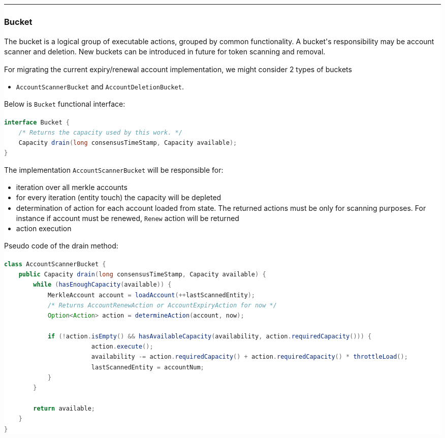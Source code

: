 -------------

### Bucket

The bucket is a logical group of executable actions, grouped by common functionality. A bucket's responsibility may be
account scanner and deletion. New buckets can be introduced in future for token scanning and removal.

For migrating the current expiry/renewal account implementation, we might consider 2 types of buckets

- `AccountScannerBucket` and `AccountDeletionBucket`.

Below is `Bucket` functional interface:

```java
interface Bucket {
	/* Returns the capacity used by this work. */
	Capacity drain(long consensusTimeStamp, Capacity available);
}
```

The implementation `AccountScannerBucket` will be responsible for:

- iteration over all merkle accounts
- for every iteration (entity touch) the capacity will be depleted
- determination of action for each account loaded from state. The returned actions must be only for scanning purposes.
  For instance if account must be renewed, `Renew` action will be returned
- action execution

Pseudo code of the drain method:

````java
class AccountScannerBucket {
	public Capacity drain(long consensusTimeStamp, Capacity available) {
		while (hasEnoughCapacity(available)) {
			MerkleAccount account = loadAccount(++lastScannedEntity);
			/* Returns AccountRenewAction or AccountExpiryAction for now */
			Option<Action> action = determineAction(account, now);

			if (!action.isEmpty() && hasAvailableCapacity(availability, action.requiredCapacity())) {
              			action.execute();
              			availability -= action.requiredCapacity() + action.requiredCapacity() * throttleLoad();
              			lastScannedEntity = accountNum;
			}
		}

		return available;
	}
}
````
